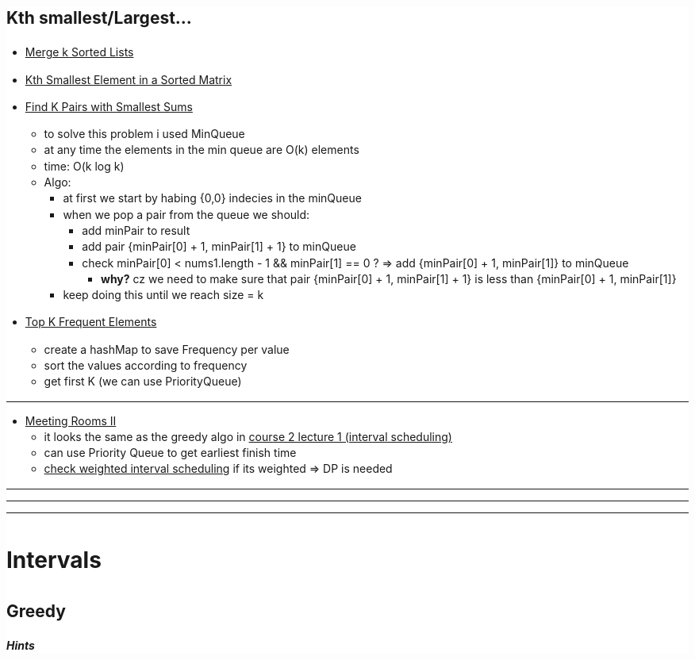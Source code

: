 
## Kth smallest/Largest...

- [Merge k Sorted Lists](#merge_k_Sorted_Lists)

- [Kth Smallest Element in a Sorted Matrix](#kth_Smallest_Element_in_a_Sorted_Matrix)

- [Find K Pairs with Smallest Sums](https://leetcode.com/problems/find-k-pairs-with-smallest-sums/description/)
  - to solve this problem i used MinQueue
  - at any time the elements in the min queue are O(k) elements
  - time: O(k log k)
  - Algo:
    - at first we start by habing {0,0} indecies in the minQueue
    - when we pop a pair from the queue we should:
      - add minPair to result
      - add pair {minPair[0] + 1, minPair[1] + 1} to minQueue
      - check minPair[0] < nums1.length - 1 && minPair[1] == 0 ? => add {minPair[0] + 1, minPair[1]} to minQueue
        - **why?** cz we need to make sure that pair {minPair[0] + 1, minPair[1] + 1} is less than {minPair[0] + 1, minPair[1]}
    - keep doing this until we reach size = k

- [Top K Frequent Elements](https://leetcode.com/problems/top-k-frequent-elements/description/)
  - create a hashMap to save Frequency per value
  - sort the values according to frequency
  - get first K (we can use PriorityQueue)

---


- [Meeting Rooms II](https://www.programcreek.com/2014/05/leetcode-meeting-rooms-ii-java/)
  * it looks the same as the greedy algo in [course 2 lecture 1 (interval scheduling)](https://ocw.mit.edu/courses/electrical-engineering-and-computer-science/6-046j-design-and-analysis-of-algorithms-spring-2015/lecture-notes/MIT6_046JS15_writtenlec1.pdf)
  * can use Priority Queue to get earliest finish time
  * [check weighted interval scheduling](https://ocw.mit.edu/courses/electrical-engineering-and-computer-science/6-046j-design-and-analysis-of-algorithms-spring-2015/recitation-notes/MIT6_046JS15_Recitation1.pdf)
   if its weighted => DP is needed

---

---

---

# Intervals

## Greedy

**_Hints_**
